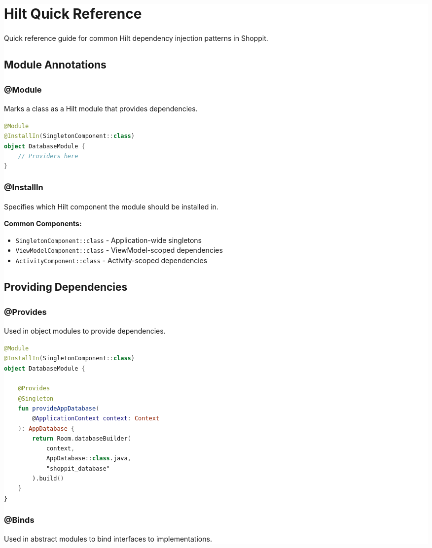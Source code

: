 # Hilt Quick Reference

Quick reference guide for common Hilt dependency injection patterns in Shoppit.

## Module Annotations

### @Module
Marks a class as a Hilt module that provides dependencies.

```kotlin
@Module
@InstallIn(SingletonComponent::class)
object DatabaseModule {
    // Providers here
}
```

### @InstallIn
Specifies which Hilt component the module should be installed in.

**Common Components:**
- `SingletonComponent::class` - Application-wide singletons
- `ViewModelComponent::class` - ViewModel-scoped dependencies
- `ActivityComponent::class` - Activity-scoped dependencies

## Providing Dependencies

### @Provides
Used in object modules to provide dependencies.

```kotlin
@Module
@InstallIn(SingletonComponent::class)
object DatabaseModule {
    
    @Provides
    @Singleton
    fun provideAppDatabase(
        @ApplicationContext context: Context
    ): AppDatabase {
        return Room.databaseBuilder(
            context,
            AppDatabase::class.java,
            "shoppit_database"
        ).build()
    }
}
```

### @Binds
Used in abstract modules to bind interfaces to implementations.
